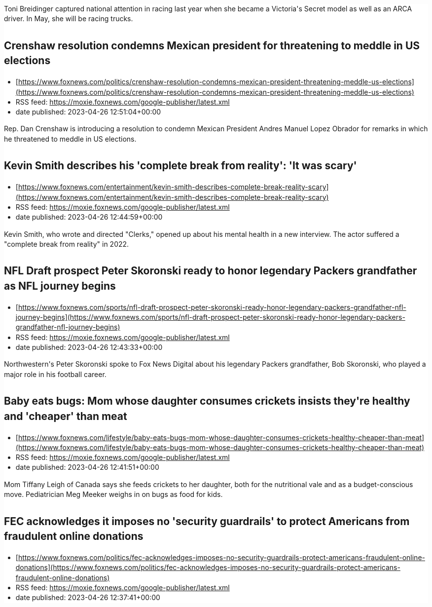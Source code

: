 Toni Breidinger captured national attention in racing last year when she became a Victoria&apos;s Secret model as well as an ARCA driver. In May, she will be racing trucks.

## Crenshaw resolution condemns Mexican president for threatening to meddle in US elections
 - [https://www.foxnews.com/politics/crenshaw-resolution-condemns-mexican-president-threatening-meddle-us-elections](https://www.foxnews.com/politics/crenshaw-resolution-condemns-mexican-president-threatening-meddle-us-elections)
 - RSS feed: https://moxie.foxnews.com/google-publisher/latest.xml
 - date published: 2023-04-26 12:51:04+00:00

Rep. Dan Crenshaw is introducing a resolution to condemn Mexican President Andres Manuel Lopez Obrador for remarks in which he threatened to meddle in US elections.

## Kevin Smith describes his 'complete break from reality': 'It was scary'
 - [https://www.foxnews.com/entertainment/kevin-smith-describes-complete-break-reality-scary](https://www.foxnews.com/entertainment/kevin-smith-describes-complete-break-reality-scary)
 - RSS feed: https://moxie.foxnews.com/google-publisher/latest.xml
 - date published: 2023-04-26 12:44:59+00:00

Kevin Smith, who wrote and directed &quot;Clerks,&quot; opened up about his mental health in a new interview. The actor suffered a &quot;complete break from reality&quot; in 2022.

## NFL Draft prospect Peter Skoronski ready to honor legendary Packers grandfather as NFL journey begins
 - [https://www.foxnews.com/sports/nfl-draft-prospect-peter-skoronski-ready-honor-legendary-packers-grandfather-nfl-journey-begins](https://www.foxnews.com/sports/nfl-draft-prospect-peter-skoronski-ready-honor-legendary-packers-grandfather-nfl-journey-begins)
 - RSS feed: https://moxie.foxnews.com/google-publisher/latest.xml
 - date published: 2023-04-26 12:43:33+00:00

Northwestern&apos;s Peter Skoronski spoke to Fox News Digital about his legendary Packers grandfather, Bob Skoronski, who played a major role in his football career.

## Baby eats bugs: Mom whose daughter consumes crickets insists they're healthy and 'cheaper' than meat
 - [https://www.foxnews.com/lifestyle/baby-eats-bugs-mom-whose-daughter-consumes-crickets-healthy-cheaper-than-meat](https://www.foxnews.com/lifestyle/baby-eats-bugs-mom-whose-daughter-consumes-crickets-healthy-cheaper-than-meat)
 - RSS feed: https://moxie.foxnews.com/google-publisher/latest.xml
 - date published: 2023-04-26 12:41:51+00:00

Mom Tiffany Leigh of Canada says she feeds crickets to her daughter, both for the nutritional vale and as a budget-conscious move. Pediatrician Meg Meeker weighs in on bugs as food for kids.

## FEC acknowledges it imposes no 'security guardrails' to protect Americans from fraudulent online donations
 - [https://www.foxnews.com/politics/fec-acknowledges-imposes-no-security-guardrails-protect-americans-fraudulent-online-donations](https://www.foxnews.com/politics/fec-acknowledges-imposes-no-security-guardrails-protect-americans-fraudulent-online-donations)
 - RSS feed: https://moxie.foxnews.com/google-publisher/latest.xml
 - date published: 2023-04-26 12:37:41+00:00
